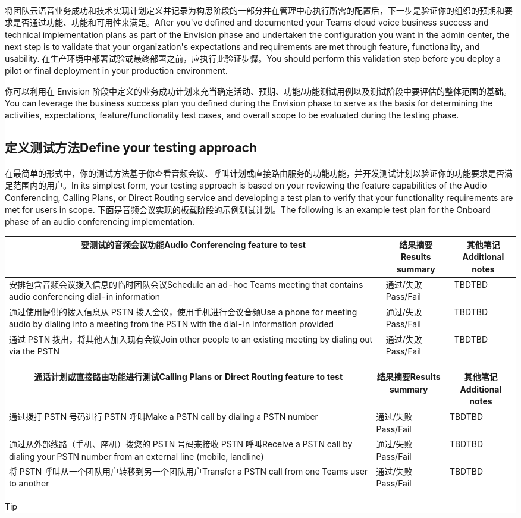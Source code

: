<span data-ttu-id="a57e5-138">将团队云语音业务成功和技术实现计划定义并记录为构思阶段的一部分并在管理中心执行所需的配置后，下一步是验证你的组织的预期和要求是否通过功能、功能和可用性来满足。</span><span class="sxs-lookup"><span data-stu-id="a57e5-138">After you've defined and documented your Teams cloud voice business success and technical implementation plans as part of the Envision phase and undertaken the configuration you want in the admin center, the next step is to validate that your organization's expectations and requirements are met through feature, functionality, and usability.</span></span> <span data-ttu-id="a57e5-139">在生产环境中部署试验或最终部署之前，应执行此验证步骤。</span><span class="sxs-lookup"><span data-stu-id="a57e5-139">You should perform this validation step before you deploy a pilot or final deployment in your production environment.</span></span>

<span data-ttu-id="a57e5-140">你可以利用在 Envision 阶段中定义的业务成功计划来充当确定活动、预期、功能/功能测试用例以及测试阶段中要评估的整体范围的基础。</span><span class="sxs-lookup"><span data-stu-id="a57e5-140">You can leverage the business success plan you defined during the Envision phase to serve as the basis for determining the activities, expectations, feature/functionality test cases, and overall scope to be evaluated during the testing phase.</span></span>

## <a name="define-your-testing-approach"></a><span data-ttu-id="a57e5-141">定义测试方法</span><span class="sxs-lookup"><span data-stu-id="a57e5-141">Define your testing approach</span></span>

<span data-ttu-id="a57e5-142">在最简单的形式中，你的测试方法基于你查看音频会议、呼叫计划或直接路由服务的功能功能，并开发测试计划以验证你的功能要求是否满足范围内的用户。</span><span class="sxs-lookup"><span data-stu-id="a57e5-142">In its simplest form, your testing approach is based on your reviewing the feature capabilities of the Audio Conferencing, Calling Plans, or Direct Routing service and developing a test plan to verify that your functionality requirements are met for users in scope.</span></span> <span data-ttu-id="a57e5-143">下面是音频会议实现的板载阶段的示例测试计划。</span><span class="sxs-lookup"><span data-stu-id="a57e5-143">The following is an example test plan for the Onboard phase of an audio conferencing implementation.</span></span>


| <span data-ttu-id="a57e5-144">要测试的音频会议功能</span><span class="sxs-lookup"><span data-stu-id="a57e5-144">Audio Conferencing feature to test</span></span> | <span data-ttu-id="a57e5-145">结果摘要</span><span class="sxs-lookup"><span data-stu-id="a57e5-145">Results summary</span></span> | <span data-ttu-id="a57e5-146">其他笔记</span><span class="sxs-lookup"><span data-stu-id="a57e5-146">Additional notes</span></span> |
|------------|-----------------|------------------|
| <span data-ttu-id="a57e5-147">安排包含音频会议拨入信息的临时团队会议</span><span class="sxs-lookup"><span data-stu-id="a57e5-147">Schedule an ad-hoc Teams meeting that contains audio conferencing dial-in information</span></span> | <span data-ttu-id="a57e5-148">通过/失败</span><span class="sxs-lookup"><span data-stu-id="a57e5-148">Pass/Fail</span></span>   | <span data-ttu-id="a57e5-149">TBD</span><span class="sxs-lookup"><span data-stu-id="a57e5-149">TBD</span></span> |
| <span data-ttu-id="a57e5-150">通过使用提供的拨入信息从 PSTN 拨入会议，使用手机进行会议音频</span><span class="sxs-lookup"><span data-stu-id="a57e5-150">Use a phone for meeting audio by dialing into a meeting from the PSTN with the dial-in information provided</span></span> | <span data-ttu-id="a57e5-151">通过/失败</span><span class="sxs-lookup"><span data-stu-id="a57e5-151">Pass/Fail</span></span> | <span data-ttu-id="a57e5-152">TBD</span><span class="sxs-lookup"><span data-stu-id="a57e5-152">TBD</span></span> |
| <span data-ttu-id="a57e5-153">通过 PSTN 拨出，将其他人加入现有会议</span><span class="sxs-lookup"><span data-stu-id="a57e5-153">Join other people to an existing meeting by dialing out via the PSTN</span></span> | <span data-ttu-id="a57e5-154">通过/失败</span><span class="sxs-lookup"><span data-stu-id="a57e5-154">Pass/Fail</span></span> | <span data-ttu-id="a57e5-155">TBD</span><span class="sxs-lookup"><span data-stu-id="a57e5-155">TBD</span></span> |



| <span data-ttu-id="a57e5-156">通话计划或直接路由功能进行测试</span><span class="sxs-lookup"><span data-stu-id="a57e5-156">Calling Plans or Direct Routing feature to test</span></span> | <span data-ttu-id="a57e5-157">结果摘要</span><span class="sxs-lookup"><span data-stu-id="a57e5-157">Results summary</span></span> | <span data-ttu-id="a57e5-158">其他笔记</span><span class="sxs-lookup"><span data-stu-id="a57e5-158">Additional notes</span></span> |
|----------------------------------------------------|-----------------|------------------|
| <span data-ttu-id="a57e5-159">通过拨打 PSTN 号码进行 PSTN 呼叫</span><span class="sxs-lookup"><span data-stu-id="a57e5-159">Make a PSTN call by dialing a PSTN number</span></span>       | <span data-ttu-id="a57e5-160">通过/失败</span><span class="sxs-lookup"><span data-stu-id="a57e5-160">Pass/Fail</span></span>       | <span data-ttu-id="a57e5-161">TBD</span><span class="sxs-lookup"><span data-stu-id="a57e5-161">TBD</span></span> |
| <span data-ttu-id="a57e5-162">通过从外部线路（手机、座机）拨您的 PSTN 号码来接收 PSTN 呼叫</span><span class="sxs-lookup"><span data-stu-id="a57e5-162">Receive a PSTN call by dialing your PSTN number from an external line (mobile, landline)</span></span> | <span data-ttu-id="a57e5-163">通过/失败</span><span class="sxs-lookup"><span data-stu-id="a57e5-163">Pass/Fail</span></span> | <span data-ttu-id="a57e5-164">TBD</span><span class="sxs-lookup"><span data-stu-id="a57e5-164">TBD</span></span>|
| <span data-ttu-id="a57e5-165">将 PSTN 呼叫从一个团队用户转移到另一个团队用户</span><span class="sxs-lookup"><span data-stu-id="a57e5-165">Transfer a PSTN call from one Teams user to another</span></span> | <span data-ttu-id="a57e5-166">通过/失败</span><span class="sxs-lookup"><span data-stu-id="a57e5-166">Pass/Fail</span></span> | <span data-ttu-id="a57e5-167">TBD</span><span class="sxs-lookup"><span data-stu-id="a57e5-167">TBD</span></span> |


>[!TIP]

[//]: # (编辑？"用户" 似乎对我有点不明确。)